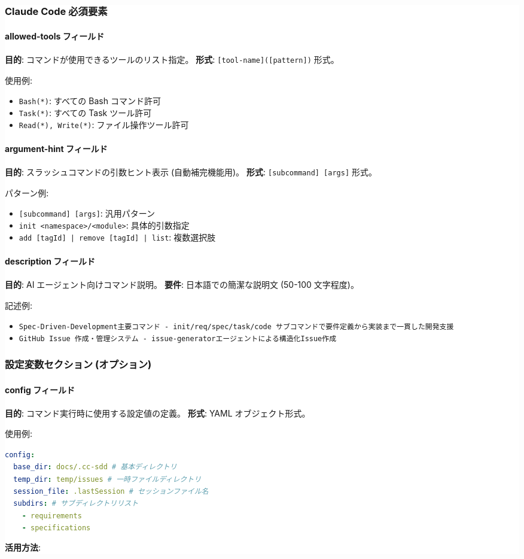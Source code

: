 ```yaml
```

### Claude Code 必須要素

#### allowed-tools フィールド

**目的**: コマンドが使用できるツールのリスト指定。
**形式**: `[tool-name]([pattern])` 形式。

使用例:

- `Bash(*)`: すべての Bash コマンド許可
- `Task(*)`: すべての Task ツール許可
- `Read(*), Write(*)`: ファイル操作ツール許可

#### argument-hint フィールド

**目的**: スラッシュコマンドの引数ヒント表示 (自動補完機能用)。
**形式**: `[subcommand] [args]` 形式。

パターン例:

- `[subcommand] [args]`: 汎用パターン
- `init <namespace>/<module>`: 具体的引数指定
- `add [tagId] | remove [tagId] | list`: 複数選択肢

#### description フィールド

**目的**: AI エージェント向けコマンド説明。
**要件**: 日本語での簡潔な説明文 (50-100 文字程度)。

記述例:

- `Spec-Driven-Development主要コマンド - init/req/spec/task/code サブコマンドで要件定義から実装まで一貫した開発支援`
- `GitHub Issue 作成・管理システム - issue-generatorエージェントによる構造化Issue作成`

### 設定変数セクション (オプション)

#### config フィールド

**目的**: コマンド実行時に使用する設定値の定義。
**形式**: YAML オブジェクト形式。

使用例:

```yaml
config:
  base_dir: docs/.cc-sdd # 基本ディレクトリ
  temp_dir: temp/issues # 一時ファイルディレクトリ
  session_file: .lastSession # セッションファイル名
  subdirs: # サブディレクトリリスト
    - requirements
    - specifications
```

**活用方法**:
